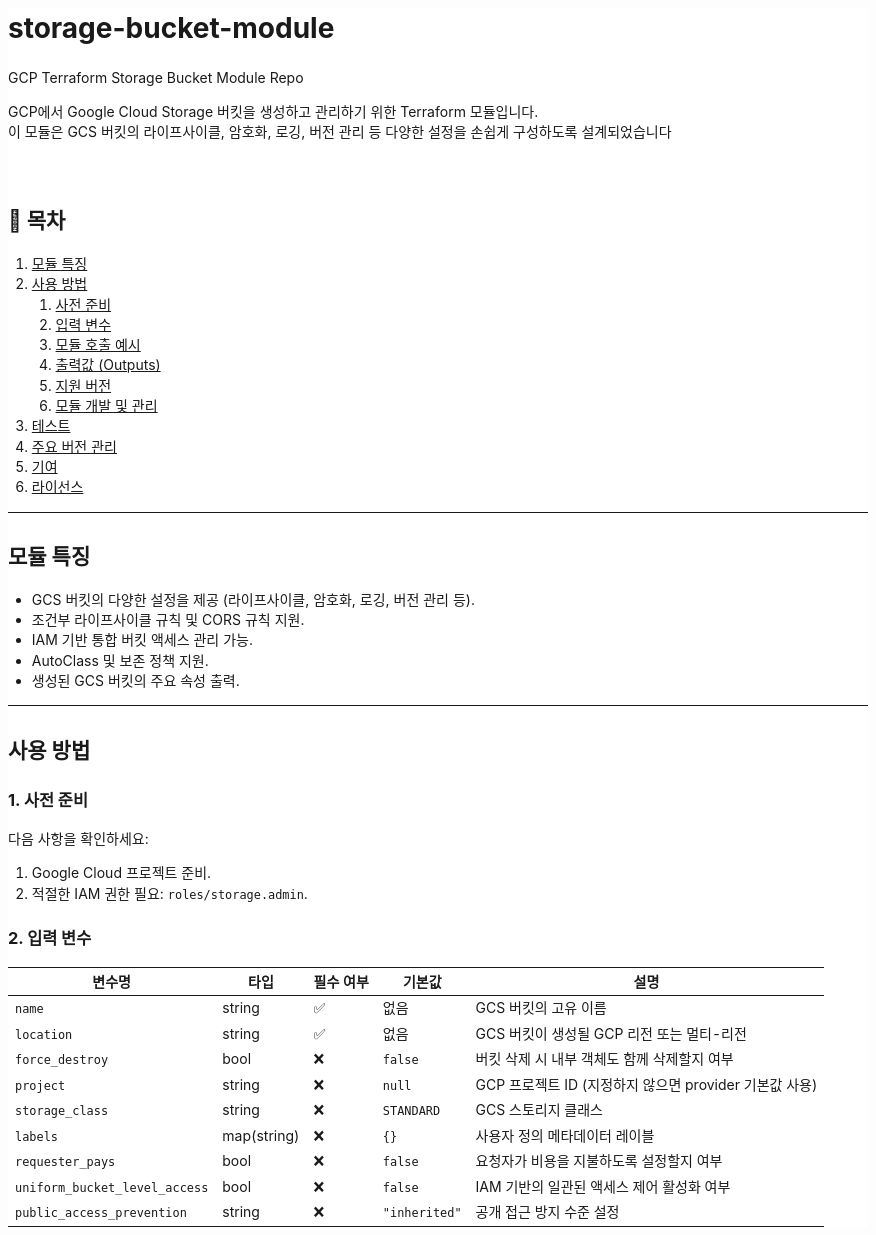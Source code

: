 # storage-bucket-module
GCP Terraform Storage Bucket Module Repo

GCP에서 Google Cloud Storage 버킷을 생성하고 관리하기 위한 Terraform 모듈입니다. <br>
이 모듈은 GCS 버킷의 라이프사이클, 암호화, 로깅, 버전 관리 등 다양한 설정을 손쉽게 구성하도록 설계되었습니다

<br>

## 📑 **목차**
1. [모듈 특징](#모듈-특징)
2. [사용 방법](#사용-방법)
    1. [사전 준비](#1-사전-준비)
    2. [입력 변수](#2-입력-변수)
    3. [모듈 호출 예시](#3-모듈-호출-예시)
    4. [출력값 (Outputs)](#4-출력값-outputs)
    5. [지원 버전](#5-지원-버전)
    6. [모듈 개발 및 관리](#6-모듈-개발-및-관리)
3. [테스트](#terratest를-이용한-테스트)
4. [주요 버전 관리](#주요-버전-관리)
5. [기여](#기여-contributing)
6. [라이선스](#라이선스-license)

---

## 모듈 특징

- GCS 버킷의 다양한 설정을 제공 (라이프사이클, 암호화, 로깅, 버전 관리 등).
- 조건부 라이프사이클 규칙 및 CORS 규칙 지원.
- IAM 기반 통합 버킷 액세스 관리 가능.
- AutoClass 및 보존 정책 지원.
- 생성된 GCS 버킷의 주요 속성 출력.

---

## 사용 방법

### 1. 사전 준비

다음 사항을 확인하세요:
1. Google Cloud 프로젝트 준비.
2. 적절한 IAM 권한 필요: `roles/storage.admin`.

### 2. 입력 변수

| 변수명                            | 타입        | 필수 여부 | 기본값        | 설명                                                                 |
|-----------------------------------|-------------|-----------|---------------|----------------------------------------------------------------------|
| `name`                            | string      | ✅        | 없음          | GCS 버킷의 고유 이름                                                 |
| `location`                        | string      | ✅        | 없음          | GCS 버킷이 생성될 GCP 리전 또는 멀티-리전                             |
| `force_destroy`                   | bool        | ❌        | `false`       | 버킷 삭제 시 내부 객체도 함께 삭제할지 여부                          |
| `project`                         | string      | ❌        | `null`        | GCP 프로젝트 ID (지정하지 않으면 provider 기본값 사용)                |
| `storage_class`                   | string      | ❌        | `STANDARD`    | GCS 스토리지 클래스                                                  |
| `labels`                          | map(string) | ❌        | `{}`          | 사용자 정의 메타데이터 레이블                                         |
| `requester_pays`                  | bool        | ❌        | `false`       | 요청자가 비용을 지불하도록 설정할지 여부                              |
| `uniform_bucket_level_access`     | bool        | ❌        | `false`       | IAM 기반의 일관된 액세스 제어 활성화 여부                             |
| `public_access_prevention`        | string      | ❌        | `"inherited"` | 공개 접근 방지 수준 설정                                             |